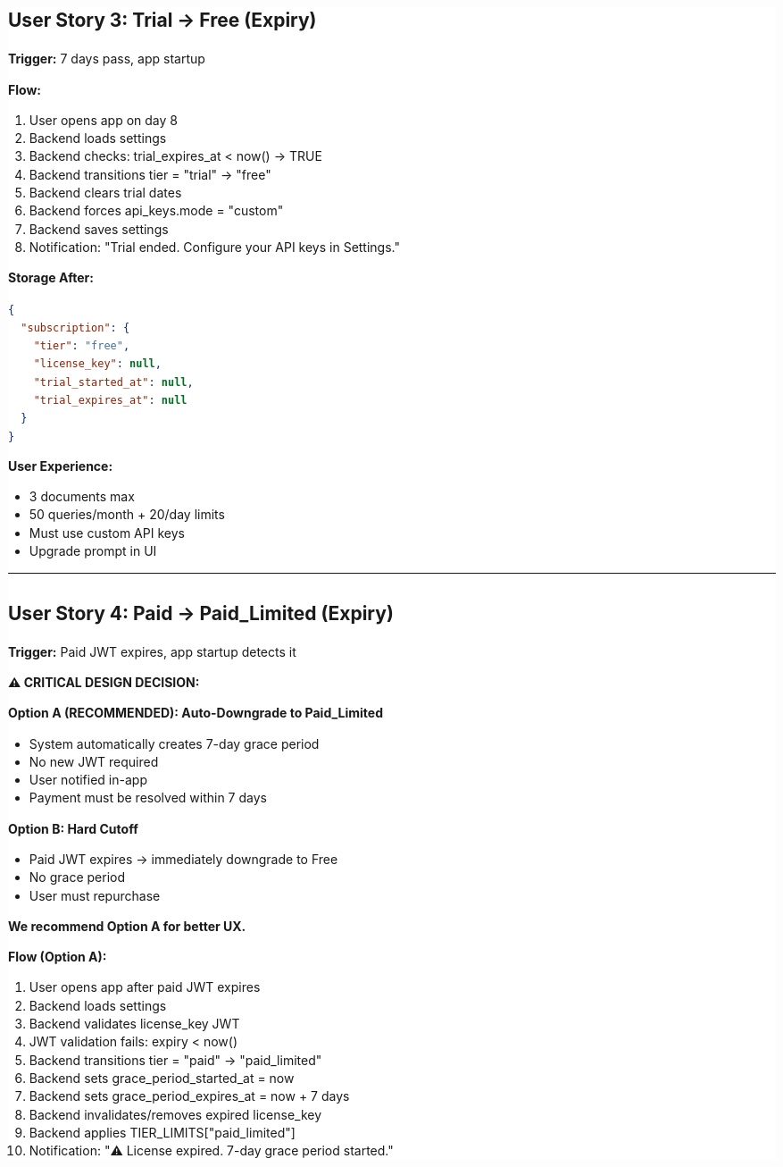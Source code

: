 
## User Story 3: Trial → Free (Expiry)

**Trigger:** 7 days pass, app startup

**Flow:**
1. User opens app on day 8
2. Backend loads settings
3. Backend checks: trial_expires_at < now() → TRUE
4. Backend transitions tier = "trial" → "free"
5. Backend clears trial dates
6. Backend forces api_keys.mode = "custom"
7. Backend saves settings
8. Notification: "Trial ended. Configure your API keys in Settings."

**Storage After:**
```json
{
  "subscription": {
    "tier": "free",
    "license_key": null,
    "trial_started_at": null,
    "trial_expires_at": null
  }
}
```

**User Experience:**
- 3 documents max
- 50 queries/month + 20/day limits
- Must use custom API keys
- Upgrade prompt in UI

---

## User Story 4: Paid → Paid_Limited (Expiry)

**Trigger:** Paid JWT expires, app startup detects it

**⚠️ CRITICAL DESIGN DECISION:**

**Option A (RECOMMENDED): Auto-Downgrade to Paid_Limited**
- System automatically creates 7-day grace period
- No new JWT required
- User notified in-app
- Payment must be resolved within 7 days

**Option B: Hard Cutoff**
- Paid JWT expires → immediately downgrade to Free
- No grace period
- User must repurchase

**We recommend Option A for better UX.**

**Flow (Option A):**
1. User opens app after paid JWT expires
2. Backend loads settings
3. Backend validates license_key JWT
4. JWT validation fails: expiry < now()
5. Backend transitions tier = "paid" → "paid_limited"
6. Backend sets grace_period_started_at = now
7. Backend sets grace_period_expires_at = now + 7 days
8. Backend invalidates/removes expired license_key
9. Backend applies TIER_LIMITS["paid_limited"]
10. Notification: "⚠️ License expired. 7-day grace period started."
